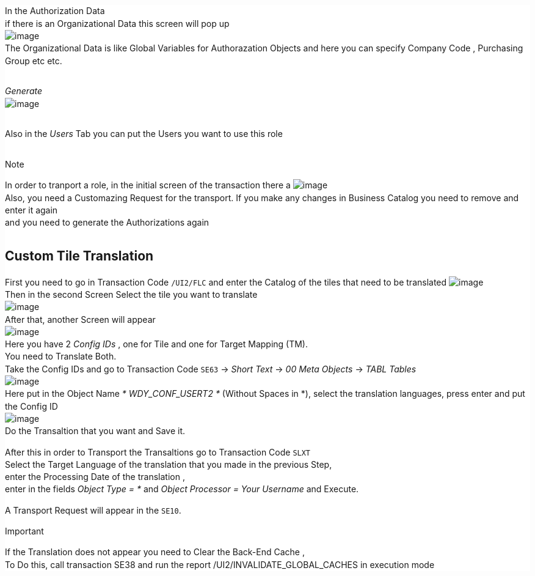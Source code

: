  ##
 In the Authorization Data <br>
 if there is an Organizational Data this screen will pop up <br>
 <img width="426" alt="image" src="https://github.com/SpyrosEvg/Abap_Code/assets/39948427/42504113-c4a5-4cbd-b66a-e34e2bc1fa37"><br>
 The Organizational Data is like Global Variables for Authorazation Objects and here you can specify Company Code , Purchasing Group etc etc.
 ##
 <i>Generate</i> <br>
 <img width="30" alt="image" src="https://github.com/SpyrosEvg/Abap_Code/assets/39948427/468b3be5-13f5-47d2-854d-af68e2a22827"> <br>
 ##
 Also in the <i>Users</i> Tab you can put the Users you want to use this role
 ##
 >[!NOTE]
 > In order to tranport a role, in the initial screen of the transaction there a
 > <img width="600" alt="image" src="https://github.com/user-attachments/assets/8a0db830-fd01-4084-a848-e782cbc573e3"><br>
 > Also, you need a Customazing Request for the transport.
 > If you make any changes in Business Catalog you need to remove and enter it again <br>
 > and you need to generate the Authorizations again
 
 ## Custom Tile Translation 
 First you need to go in Transaction Code `/UI2/FLC`
 and enter the Catalog of the tiles that need to be translated
 <img width="350" alt="image" src="https://github.com/user-attachments/assets/acacbd81-6c45-4b4f-99ab-84506de6ddf4"> <br>
 Then in the second Screen Select the tile you want to translate <br>
 <img width="550" alt="image" src="https://github.com/user-attachments/assets/67d73131-1df8-48eb-a854-3c047296948f"> <br>
 After that, another Screen will appear <br>
 <img width="550" alt="image" src="https://github.com/user-attachments/assets/81ec6bad-4682-4faa-bb87-d70d66b836a4"> <br>
 Here you have 2 <i>Config IDs</i> , one for Tile and one for Target Mapping (TM). <br>
 You need to Translate Both. <br>
 Take the Config IDs and go to Transaction Code `SE63` -> <i>Short Text</i> -> <i>00 Meta Objects</i> -> <i>TABL Tables</i> <br>
 <img width="550" alt="image" src="https://github.com/user-attachments/assets/92b1fc80-d591-4742-a0cc-16067963b7f6"> <br>
 Here put in the Object Name <i>* WDY_CONF_USERT2 *</i> (Without Spaces in *), select the translation languages, press enter and put the Config ID<br>
 <img width="550" alt="image" src="https://github.com/user-attachments/assets/e697b5a8-7cb3-4484-b458-3d9ad12300b6"> <br>
 Do the Transaltion that you want and Save it. <br>

 After this in order to Transport the Transaltions go to Transaction Code `SLXT` <br>
 Select the Target Language of the translation that you made in the previous Step, <br>
 enter the Processing Date of the translation , <br>
 enter in the fields <i>Object Type = * </i>  and <i>Object Processor = Your Username </i>
 and Execute.

 A Transport Request will appear in the `SE10`.

 > [!IMPORTANT]
 > If the Translation does not appear you need to Clear the Back-End Cache , <br>
 > To Do this, call transaction SE38 and run the report /UI2/INVALIDATE_GLOBAL_CACHES in execution mode <br>
